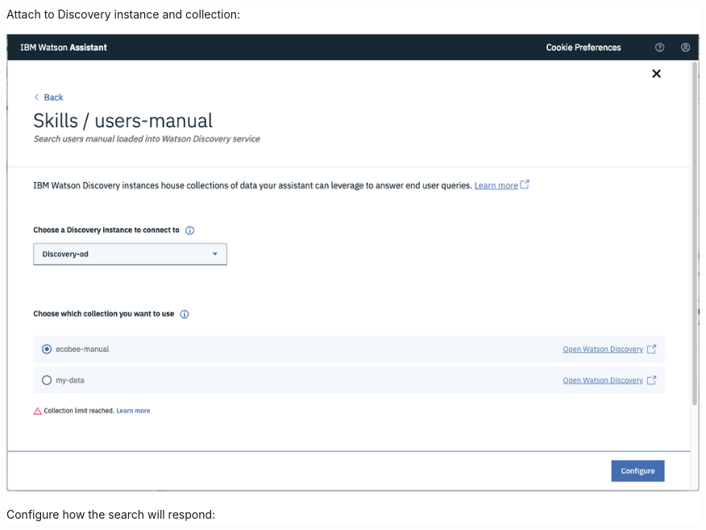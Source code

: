 Attach to Discovery instance and collection:

![](doc/source/images/assign-search-skill-to-collection.png)

Configure how the search will respond:
